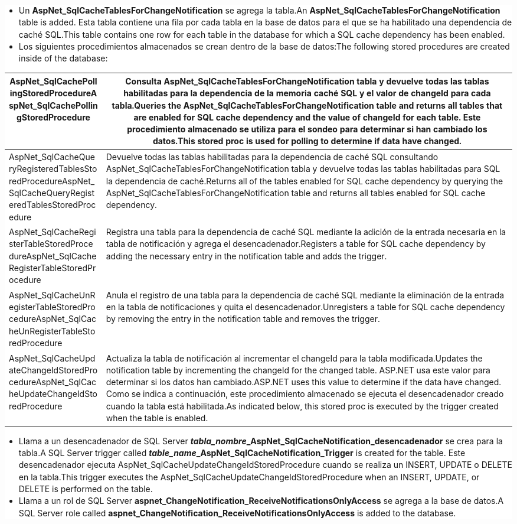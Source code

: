 - <span data-ttu-id="80b2f-160">Un **AspNet\_SqlCacheTablesForChangeNotification** se agrega la tabla.</span><span class="sxs-lookup"><span data-stu-id="80b2f-160">An **AspNet\_SqlCacheTablesForChangeNotification** table is added.</span></span> <span data-ttu-id="80b2f-161">Esta tabla contiene una fila por cada tabla en la base de datos para el que se ha habilitado una dependencia de caché SQL.</span><span class="sxs-lookup"><span data-stu-id="80b2f-161">This table contains one row for each table in the database for which a SQL cache dependency has been enabled.</span></span>
- <span data-ttu-id="80b2f-162">Los siguientes procedimientos almacenados se crean dentro de la base de datos:</span><span class="sxs-lookup"><span data-stu-id="80b2f-162">The following stored procedures are created inside of the database:</span></span>


| <span data-ttu-id="80b2f-163">AspNet\_SqlCachePollingStoredProcedure</span><span class="sxs-lookup"><span data-stu-id="80b2f-163">AspNet\_SqlCachePollingStoredProcedure</span></span> | <span data-ttu-id="80b2f-164">Consulta AspNet\_SqlCacheTablesForChangeNotification tabla y devuelve todas las tablas habilitadas para la dependencia de la memoria caché SQL y el valor de changeId para cada tabla.</span><span class="sxs-lookup"><span data-stu-id="80b2f-164">Queries the AspNet\_SqlCacheTablesForChangeNotification table and returns all tables that are enabled for SQL cache dependency and the value of changeId for each table.</span></span> <span data-ttu-id="80b2f-165">Este procedimiento almacenado se utiliza para el sondeo para determinar si han cambiado los datos.</span><span class="sxs-lookup"><span data-stu-id="80b2f-165">This stored proc is used for polling to determine if data have changed.</span></span> |
| --- | --- |
| <span data-ttu-id="80b2f-166">AspNet\_SqlCacheQueryRegisteredTablesStoredProcedure</span><span class="sxs-lookup"><span data-stu-id="80b2f-166">AspNet\_SqlCacheQueryRegisteredTablesStoredProcedure</span></span> | <span data-ttu-id="80b2f-167">Devuelve todas las tablas habilitadas para la dependencia de caché SQL consultando AspNet\_SqlCacheTablesForChangeNotification tabla y devuelve todas las tablas habilitadas para SQL la dependencia de caché.</span><span class="sxs-lookup"><span data-stu-id="80b2f-167">Returns all of the tables enabled for SQL cache dependency by querying the AspNet\_SqlCacheTablesForChangeNotification table and returns all tables enabled for SQL cache dependency.</span></span> |
| <span data-ttu-id="80b2f-168">AspNet\_SqlCacheRegisterTableStoredProcedure</span><span class="sxs-lookup"><span data-stu-id="80b2f-168">AspNet\_SqlCacheRegisterTableStoredProcedure</span></span> | <span data-ttu-id="80b2f-169">Registra una tabla para la dependencia de caché SQL mediante la adición de la entrada necesaria en la tabla de notificación y agrega el desencadenador.</span><span class="sxs-lookup"><span data-stu-id="80b2f-169">Registers a table for SQL cache dependency by adding the necessary entry in the notification table and adds the trigger.</span></span> |
| <span data-ttu-id="80b2f-170">AspNet\_SqlCacheUnRegisterTableStoredProcedure</span><span class="sxs-lookup"><span data-stu-id="80b2f-170">AspNet\_SqlCacheUnRegisterTableStoredProcedure</span></span> | <span data-ttu-id="80b2f-171">Anula el registro de una tabla para la dependencia de caché SQL mediante la eliminación de la entrada en la tabla de notificaciones y quita el desencadenador.</span><span class="sxs-lookup"><span data-stu-id="80b2f-171">Unregisters a table for SQL cache dependency by removing the entry in the notification table and removes the trigger.</span></span> |
| <span data-ttu-id="80b2f-172">AspNet\_SqlCacheUpdateChangeIdStoredProcedure</span><span class="sxs-lookup"><span data-stu-id="80b2f-172">AspNet\_SqlCacheUpdateChangeIdStoredProcedure</span></span> | <span data-ttu-id="80b2f-173">Actualiza la tabla de notificación al incrementar el changeId para la tabla modificada.</span><span class="sxs-lookup"><span data-stu-id="80b2f-173">Updates the notification table by incrementing the changeId for the changed table.</span></span> <span data-ttu-id="80b2f-174">ASP.NET usa este valor para determinar si los datos han cambiado.</span><span class="sxs-lookup"><span data-stu-id="80b2f-174">ASP.NET uses this value to determine if the data have changed.</span></span> <span data-ttu-id="80b2f-175">Como se indica a continuación, este procedimiento almacenado se ejecuta el desencadenador creado cuando la tabla está habilitada.</span><span class="sxs-lookup"><span data-stu-id="80b2f-175">As indicated below, this stored proc is executed by the trigger created when the table is enabled.</span></span> |


- <span data-ttu-id="80b2f-176">Llama a un desencadenador de SQL Server  ***tabla\_nombre*\_AspNet\_SqlCacheNotification\_desencadenador** se crea para la tabla.</span><span class="sxs-lookup"><span data-stu-id="80b2f-176">A SQL Server trigger called ***table\_name*\_AspNet\_SqlCacheNotification\_Trigger** is created for the table.</span></span> <span data-ttu-id="80b2f-177">Este desencadenador ejecuta AspNet\_SqlCacheUpdateChangeIdStoredProcedure cuando se realiza un INSERT, UPDATE o DELETE en la tabla.</span><span class="sxs-lookup"><span data-stu-id="80b2f-177">This trigger executes the AspNet\_SqlCacheUpdateChangeIdStoredProcedure when an INSERT, UPDATE, or DELETE is performed on the table.</span></span>
- <span data-ttu-id="80b2f-178">Llama a un rol de SQL Server **aspnet\_ChangeNotification\_ReceiveNotificationsOnlyAccess** se agrega a la base de datos.</span><span class="sxs-lookup"><span data-stu-id="80b2f-178">A SQL Server role called **aspnet\_ChangeNotification\_ReceiveNotificationsOnlyAccess** is added to the database.</span></span>
